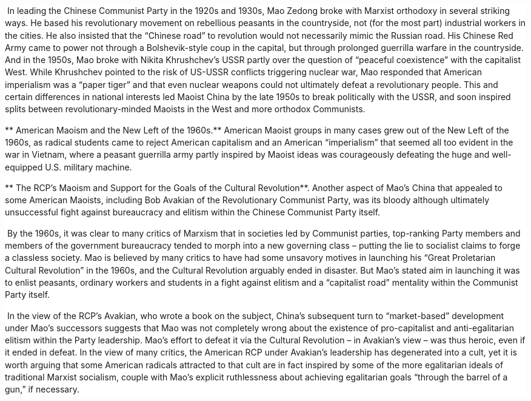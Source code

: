  In leading the Chinese Communist Party in the 1920s and 1930s, Mao
Zedong broke with Marxist orthodoxy in several striking ways. He based
his revolutionary movement on rebellious peasants in the countryside,
not (for the most part) industrial workers in the cities. He also
insisted that the “Chinese road” to revolution would not necessarily
mimic the Russian road. His Chinese Red Army came to power not through a
Bolshevik-style coup in the capital, but through prolonged guerrilla
warfare in the countryside. And in the 1950s, Mao broke with Nikita
Khrushchev’s USSR partly over the question of “peaceful coexistence”
with the capitalist West. While Khrushchev pointed to the risk of
US-USSR conflicts triggering nuclear war, Mao responded that American
imperialism was a “paper tiger” and that even nuclear weapons could not
ultimately defeat a revolutionary people. This and certain differences
in national interests led Maoist China by the late 1950s to break
politically with the USSR, and soon inspired splits between
revolutionary-minded Maoists in the West and more orthodox Communists.

** American Maoism and the New Left of the 1960s.** American Maoist
groups in many cases grew out of the New Left of the 1960s, as radical
students came to reject American capitalism and an American
“imperialism” that seemed all too evident in the war in Vietnam, where a
peasant guerrilla army partly inspired by Maoist ideas was courageously
defeating the huge and well-equipped U.S. military machine.

** The RCP’s Maoism and Support for the Goals of the Cultural
Revolution**. Another aspect of Mao’s China that appealed to some
American Maoists, including Bob Avakian of the Revolutionary Communist
Party, was its bloody although ultimately unsuccessful fight against
bureaucracy and elitism within the Chinese Communist Party itself.

 By the 1960s, it was clear to many critics of Marxism that in societies
led by Communist parties, top-ranking Party members and members of the
government bureaucracy tended to morph into a new governing class –
putting the lie to socialist claims to forge a classless society. Mao is
believed by many critics to have had some unsavory motives in launching
his “Great Proletarian Cultural Revolution” in the 1960s, and the
Cultural Revolution arguably ended in disaster. But Mao’s stated aim in
launching it was to enlist peasants, ordinary workers and students in a
fight against elitism and a “capitalist road” mentality within the
Communist Party itself.

 In the view of the RCP’s Avakian, who wrote a book on the subject,
China’s subsequent turn to “market-based” development under Mao’s
successors suggests that Mao was not completely wrong about the
existence of pro-capitalist and anti-egalitarian elitism within the
Party leadership. Mao’s effort to defeat it via the Cultural Revolution
– in Avakian’s view – was thus heroic, even if it ended in defeat. In
the view of many critics, the American RCP under Avakian’s leadership
has degenerated into a cult, yet it is worth arguing that some American
radicals attracted to that cult are in fact inspired by some of the more
egalitarian ideals of traditional Marxist socialism, couple with Mao’s
explicit ruthlessness about achieving egalitarian goals “through the
barrel of a gun,” if necessary.
